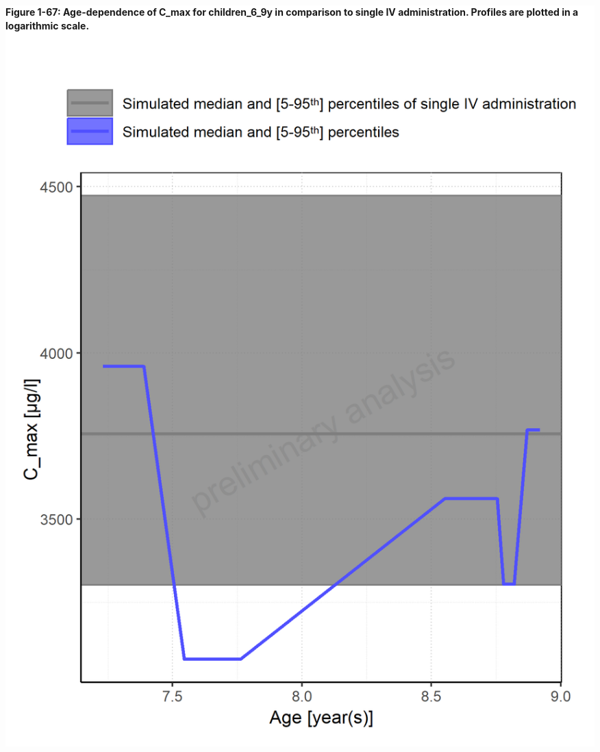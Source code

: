 

**Figure 1-67: Age-dependence of C_max for children_6_9y in comparison to single IV administration. Profiles are plotted in a logarithmic scale.**


<br>
<br>


<a id="figure-1-68"></a>

![](PKAnalysis/71_pk_parameters_Organism_Age_C_max.png)

